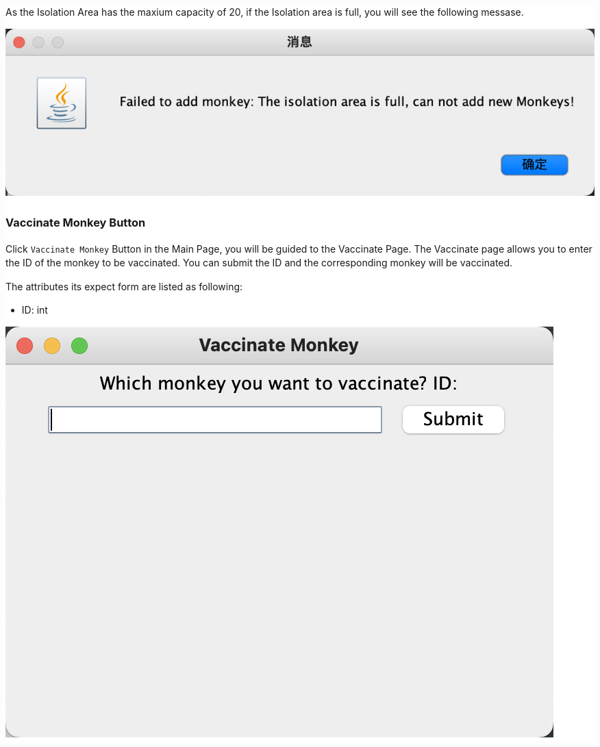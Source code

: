 As the Isolation Area has the maxium capacity of 20, if the Isolation area is full, you will see the following messase.

![Error Message2](asserts/WechatIMG2438.png)

### Vaccinate Monkey Button
Click `Vaccinate Monkey` Button in the Main Page, you will be guided to the Vaccinate Page.
The Vaccinate page allows you to enter the ID of the monkey to be vaccinated.
You can submit the ID and the corresponding monkey will be vaccinated.

The attributes its expect form are listed as following:
- ID: int

![Vaccinate Page](asserts/WechatIMG2439.png)
